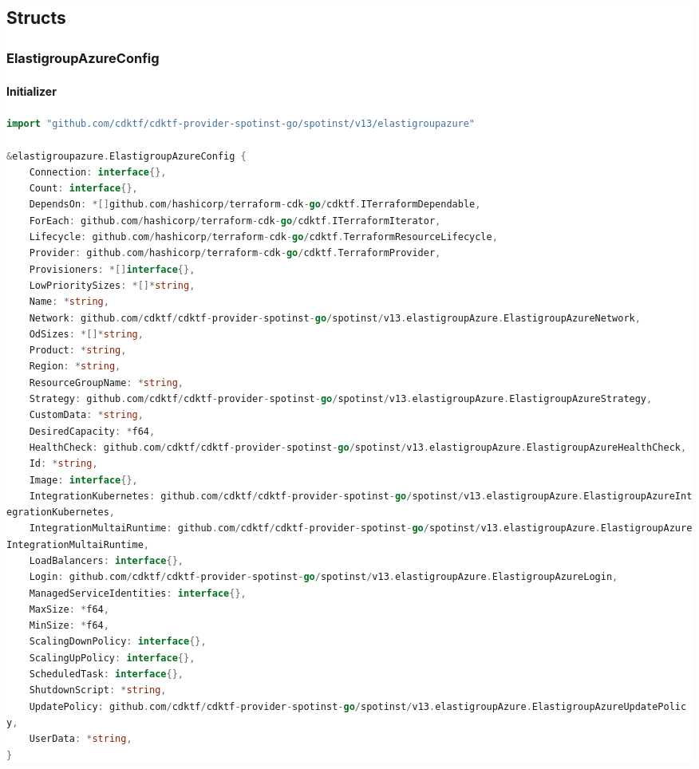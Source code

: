 
## Structs <a name="Structs" id="Structs"></a>

### ElastigroupAzureConfig <a name="ElastigroupAzureConfig" id="@cdktf/provider-spotinst.elastigroupAzure.ElastigroupAzureConfig"></a>

#### Initializer <a name="Initializer" id="@cdktf/provider-spotinst.elastigroupAzure.ElastigroupAzureConfig.Initializer"></a>

```go
import "github.com/cdktf/cdktf-provider-spotinst-go/spotinst/v13/elastigroupazure"

&elastigroupazure.ElastigroupAzureConfig {
	Connection: interface{},
	Count: interface{},
	DependsOn: *[]github.com/hashicorp/terraform-cdk-go/cdktf.ITerraformDependable,
	ForEach: github.com/hashicorp/terraform-cdk-go/cdktf.ITerraformIterator,
	Lifecycle: github.com/hashicorp/terraform-cdk-go/cdktf.TerraformResourceLifecycle,
	Provider: github.com/hashicorp/terraform-cdk-go/cdktf.TerraformProvider,
	Provisioners: *[]interface{},
	LowPrioritySizes: *[]*string,
	Name: *string,
	Network: github.com/cdktf/cdktf-provider-spotinst-go/spotinst/v13.elastigroupAzure.ElastigroupAzureNetwork,
	OdSizes: *[]*string,
	Product: *string,
	Region: *string,
	ResourceGroupName: *string,
	Strategy: github.com/cdktf/cdktf-provider-spotinst-go/spotinst/v13.elastigroupAzure.ElastigroupAzureStrategy,
	CustomData: *string,
	DesiredCapacity: *f64,
	HealthCheck: github.com/cdktf/cdktf-provider-spotinst-go/spotinst/v13.elastigroupAzure.ElastigroupAzureHealthCheck,
	Id: *string,
	Image: interface{},
	IntegrationKubernetes: github.com/cdktf/cdktf-provider-spotinst-go/spotinst/v13.elastigroupAzure.ElastigroupAzureIntegrationKubernetes,
	IntegrationMultaiRuntime: github.com/cdktf/cdktf-provider-spotinst-go/spotinst/v13.elastigroupAzure.ElastigroupAzureIntegrationMultaiRuntime,
	LoadBalancers: interface{},
	Login: github.com/cdktf/cdktf-provider-spotinst-go/spotinst/v13.elastigroupAzure.ElastigroupAzureLogin,
	ManagedServiceIdentities: interface{},
	MaxSize: *f64,
	MinSize: *f64,
	ScalingDownPolicy: interface{},
	ScalingUpPolicy: interface{},
	ScheduledTask: interface{},
	ShutdownScript: *string,
	UpdatePolicy: github.com/cdktf/cdktf-provider-spotinst-go/spotinst/v13.elastigroupAzure.ElastigroupAzureUpdatePolicy,
	UserData: *string,
}
```
